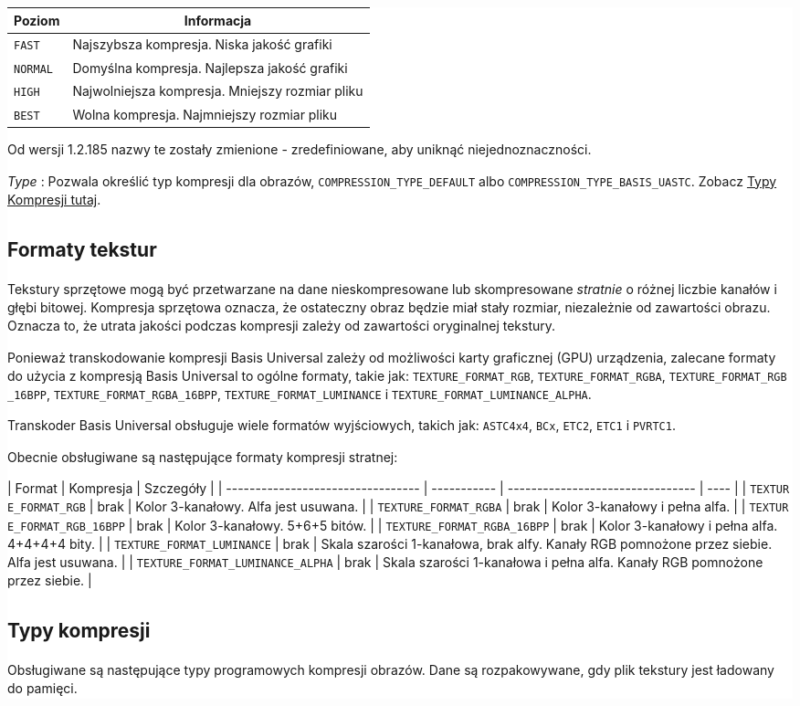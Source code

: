 | Poziom   | Informacja                                      |
| -------- | ----------------------------------------------- |
| `FAST`   | Najszybsza kompresja. Niska jakość grafiki      |
| `NORMAL` | Domyślna kompresja. Najlepsza jakość grafiki    |
| `HIGH`   | Najwolniejsza kompresja. Mniejszy rozmiar pliku |
| `BEST`   | Wolna kompresja. Najmniejszy rozmiar pliku      |

<div class='sidenote' markdown='1'>
Od wersji 1.2.185 nazwy te zostały zmienione - zredefiniowane, aby uniknąć niejednoznaczności.
</div>

*Type*
: Pozwala określić typ kompresji dla obrazów, `COMPRESSION_TYPE_DEFAULT` albo `COMPRESSION_TYPE_BASIS_UASTC`. Zobacz [Typy Kompresji tutaj](#compression-types).

## Formaty tekstur

Tekstury sprzętowe mogą być przetwarzane na dane nieskompresowane lub skompresowane *stratnie* o różnej liczbie kanałów i głębi bitowej. Kompresja sprzętowa oznacza, że ostateczny obraz będzie miał stały rozmiar, niezależnie od zawartości obrazu. Oznacza to, że utrata jakości podczas kompresji zależy od zawartości oryginalnej tekstury.

Ponieważ transkodowanie kompresji Basis Universal zależy od możliwości karty graficznej (GPU) urządzenia, zalecane formaty do użycia z kompresją Basis Universal to ogólne formaty, takie jak:
`TEXTURE_FORMAT_RGB`, `TEXTURE_FORMAT_RGBA`, `TEXTURE_FORMAT_RGB_16BPP`, `TEXTURE_FORMAT_RGBA_16BPP`, `TEXTURE_FORMAT_LUMINANCE` i `TEXTURE_FORMAT_LUMINANCE_ALPHA`.

Transkoder Basis Universal obsługuje wiele formatów wyjściowych, takich jak: `ASTC4x4`, `BCx`, `ETC2`, `ETC1` i `PVRTC1`.

Obecnie obsługiwane są następujące formaty kompresji stratnej:

| Format                            | Kompresja   | Szczegóły  |
| --------------------------------- | ----------- | -------------------------------- | ---- |
| `TEXTURE_FORMAT_RGB`              | brak        | Kolor 3-kanałowy. Alfa jest usuwana. |
| `TEXTURE_FORMAT_RGBA`             | brak        | Kolor 3-kanałowy i pełna alfa. |
| `TEXTURE_FORMAT_RGB_16BPP`        | brak        | Kolor 3-kanałowy. 5+6+5 bitów. |
| `TEXTURE_FORMAT_RGBA_16BPP`       | brak        | Kolor 3-kanałowy i pełna alfa. 4+4+4+4 bity. |
| `TEXTURE_FORMAT_LUMINANCE`        | brak        | Skala szarości 1-kanałowa, brak alfy. Kanały RGB pomnożone przez siebie. Alfa jest usuwana. |
| `TEXTURE_FORMAT_LUMINANCE_ALPHA`  | brak        | Skala szarości 1-kanałowa i pełna alfa. Kanały RGB pomnożone przez siebie. |


## Typy kompresji

Obsługiwane są następujące typy programowych kompresji obrazów. Dane są rozpakowywane, gdy plik tekstury jest ładowany do pamięci.
